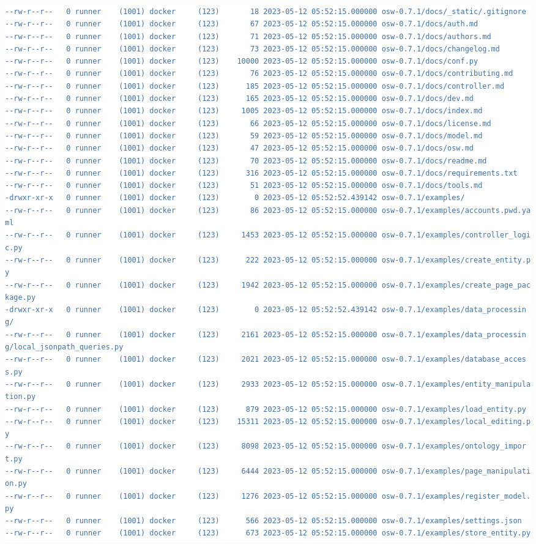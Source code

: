 ```diff
--rw-r--r--   0 runner    (1001) docker     (123)       18 2023-05-12 05:52:15.000000 osw-0.7.1/docs/_static/.gitignore
--rw-r--r--   0 runner    (1001) docker     (123)       67 2023-05-12 05:52:15.000000 osw-0.7.1/docs/auth.md
--rw-r--r--   0 runner    (1001) docker     (123)       71 2023-05-12 05:52:15.000000 osw-0.7.1/docs/authors.md
--rw-r--r--   0 runner    (1001) docker     (123)       73 2023-05-12 05:52:15.000000 osw-0.7.1/docs/changelog.md
--rw-r--r--   0 runner    (1001) docker     (123)    10000 2023-05-12 05:52:15.000000 osw-0.7.1/docs/conf.py
--rw-r--r--   0 runner    (1001) docker     (123)       76 2023-05-12 05:52:15.000000 osw-0.7.1/docs/contributing.md
--rw-r--r--   0 runner    (1001) docker     (123)      185 2023-05-12 05:52:15.000000 osw-0.7.1/docs/controller.md
--rw-r--r--   0 runner    (1001) docker     (123)      165 2023-05-12 05:52:15.000000 osw-0.7.1/docs/dev.md
--rw-r--r--   0 runner    (1001) docker     (123)     1005 2023-05-12 05:52:15.000000 osw-0.7.1/docs/index.md
--rw-r--r--   0 runner    (1001) docker     (123)       66 2023-05-12 05:52:15.000000 osw-0.7.1/docs/license.md
--rw-r--r--   0 runner    (1001) docker     (123)       59 2023-05-12 05:52:15.000000 osw-0.7.1/docs/model.md
--rw-r--r--   0 runner    (1001) docker     (123)       47 2023-05-12 05:52:15.000000 osw-0.7.1/docs/osw.md
--rw-r--r--   0 runner    (1001) docker     (123)       70 2023-05-12 05:52:15.000000 osw-0.7.1/docs/readme.md
--rw-r--r--   0 runner    (1001) docker     (123)      316 2023-05-12 05:52:15.000000 osw-0.7.1/docs/requirements.txt
--rw-r--r--   0 runner    (1001) docker     (123)       51 2023-05-12 05:52:15.000000 osw-0.7.1/docs/tools.md
-drwxr-xr-x   0 runner    (1001) docker     (123)        0 2023-05-12 05:52:52.439142 osw-0.7.1/examples/
--rw-r--r--   0 runner    (1001) docker     (123)       86 2023-05-12 05:52:15.000000 osw-0.7.1/examples/accounts.pwd.yaml
--rw-r--r--   0 runner    (1001) docker     (123)     1453 2023-05-12 05:52:15.000000 osw-0.7.1/examples/controller_logic.py
--rw-r--r--   0 runner    (1001) docker     (123)      222 2023-05-12 05:52:15.000000 osw-0.7.1/examples/create_entity.py
--rw-r--r--   0 runner    (1001) docker     (123)     1942 2023-05-12 05:52:15.000000 osw-0.7.1/examples/create_page_package.py
-drwxr-xr-x   0 runner    (1001) docker     (123)        0 2023-05-12 05:52:52.439142 osw-0.7.1/examples/data_processing/
--rw-r--r--   0 runner    (1001) docker     (123)     2161 2023-05-12 05:52:15.000000 osw-0.7.1/examples/data_processing/local_jsonpath_queries.py
--rw-r--r--   0 runner    (1001) docker     (123)     2021 2023-05-12 05:52:15.000000 osw-0.7.1/examples/database_access.py
--rw-r--r--   0 runner    (1001) docker     (123)     2933 2023-05-12 05:52:15.000000 osw-0.7.1/examples/entity_manipulation.py
--rw-r--r--   0 runner    (1001) docker     (123)      879 2023-05-12 05:52:15.000000 osw-0.7.1/examples/load_entity.py
--rw-r--r--   0 runner    (1001) docker     (123)    15311 2023-05-12 05:52:15.000000 osw-0.7.1/examples/local_editing.py
--rw-r--r--   0 runner    (1001) docker     (123)     8098 2023-05-12 05:52:15.000000 osw-0.7.1/examples/ontology_import.py
--rw-r--r--   0 runner    (1001) docker     (123)     6444 2023-05-12 05:52:15.000000 osw-0.7.1/examples/page_manipulation.py
--rw-r--r--   0 runner    (1001) docker     (123)     1276 2023-05-12 05:52:15.000000 osw-0.7.1/examples/register_model.py
--rw-r--r--   0 runner    (1001) docker     (123)      566 2023-05-12 05:52:15.000000 osw-0.7.1/examples/settings.json
--rw-r--r--   0 runner    (1001) docker     (123)      673 2023-05-12 05:52:15.000000 osw-0.7.1/examples/store_entity.py
```